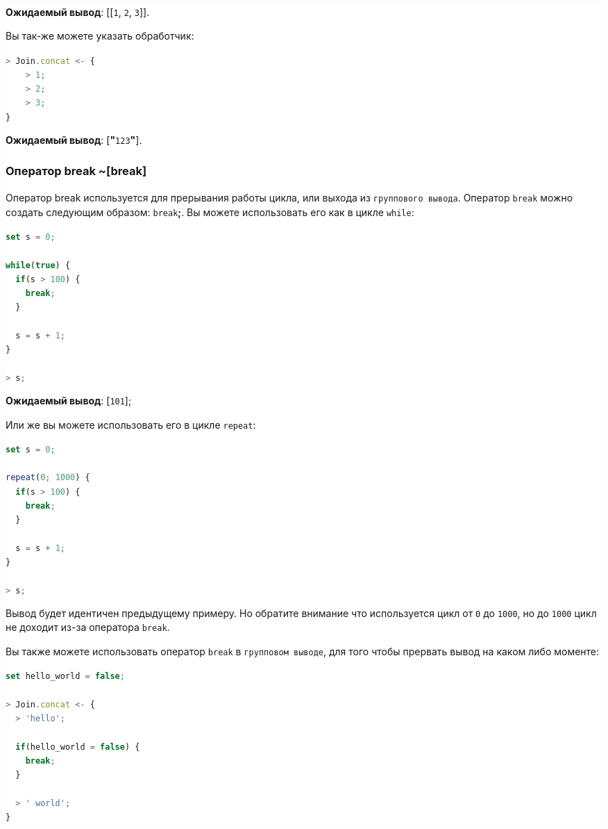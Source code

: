 **Ожидаемый вывод**: [[`1`, `2`, `3`]].

Вы так-же можете указать обработчик:
```js
> Join.concat <- {
    > 1;
    > 2;
    > 3;
}
```

**Ожидаемый вывод**: [**"**`123`**"**].

### Оператор break ~[break]
Оператор break используется для прерывания работы цикла, или выхода из `группового вывода`. Оператор `break` можно создать следующим образом: `break`**;**. Вы можете использовать его как в цикле `while`:

```js
set s = 0;

while(true) {
  if(s > 100) {
    break;
  }

  s = s + 1;
}

> s;
```

**Ожидаемый вывод**: [`101`];

Или же вы можете использовать его в цикле `repeat`:
```js
set s = 0;

repeat(0; 1000) {
  if(s > 100) {
    break;
  }

  s = s + 1;
}

> s;
```

Вывод будет идентичен предыдущему примеру. Но обратите внимание что используется цикл от `0` до `1000`, но до `1000` цикл не доходит из-за оператора `break`.

Вы также можете использовать оператор `break` в `групповом выводе`, для того чтобы прервать вывод на каком либо моменте:

```js
set hello_world = false;

> Join.concat <- {
  > 'hello';

  if(hello_world = false) {
    break;
  }

  > ' world';
}
```
